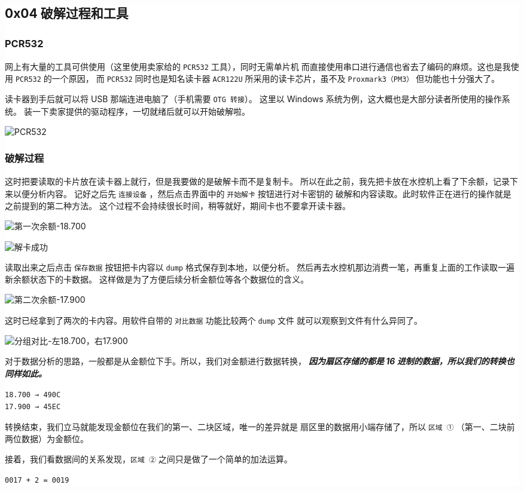 ## 0x04 破解过程和工具

### PCR532

网上有大量的工具可供使用（这里使用卖家给的 `PCR532` 工具），同时无需单片机
而直接使用串口进行通信也省去了编码的麻烦。这也是我使用 `PCR532` 的一个原因，
而 `PCR532` 同时也是知名读卡器 `ACR122U` 所采用的读卡芯片，虽不及 `Proxmark3（PM3）` 
但功能也十分强大了。

读卡器到手后就可以将 USB 那端连进电脑了（手机需要 `OTG 转接`）。
这里以 Windows 系统为例，这大概也是大部分读者所使用的操作系统。
装一下卖家提供的驱动程序，一切就绪后就可以开始破解啦。

![PCR532](https://s1.ax1x.com/2022/11/04/xLOCvR.jpg)

### 破解过程

这时把要读取的卡片放在读卡器上就行，但是我要做的是破解卡而不是复制卡。
所以在此之前，我先把卡放在水控机上看了下余额，记录下来以便分析内容。
记好之后先 `连接设备` ，然后点击界面中的 `开始解卡` 按钮进行对卡密钥的
破解和内容读取。此时软件正在进行的操作就是之前提到的第二种方法。
这个过程不会持续很长时间，稍等就好，期间卡也不要拿开读卡器。

![第一次余额-18.700](https://s1.ax1x.com/2022/11/04/xLX3l9.jpg)

![解卡成功](https://s1.ax1x.com/2022/11/04/xLOU2j.png)

读取出来之后点击 `保存数据` 按钮把卡内容以 `dump` 格式保存到本地，以便分析。
然后再去水控机那边消费一笔，再重复上面的工作读取一遍新余额状态下的卡数据。
这样做是为了方便后续分析金额位等各个数据位的含义。

![第二次余额-17.900](https://s1.ax1x.com/2022/11/04/xLXaFO.jpg)

这时已经拿到了两次的卡内容。用软件自带的 `对比数据` 功能比较两个 `dump` 文件
就可以观察到文件有什么异同了。

![分组对比-左18.700，右17.900](https://s1.ax1x.com/2022/11/04/xLjWHx.png)

对于数据分析的思路，一般都是从金额位下手。所以，我们对金额进行数据转换，
***因为扇区存储的都是 16 进制的数据，所以我们的转换也同样如此。***

``` 
18.700 → 490C
17.900 → 45EC
```

转换结束，我们立马就能发现金额位在我们的第一、二块区域，唯一的差异就是
扇区里的数据用小端存储了，所以 `区域 ①` （第一、二块前两位数据）为金额位。

接着，我们看数据间的关系发现，`区域 ②` 之间只是做了一个简单的加法运算。

```
0017 + 2 = 0019
```

